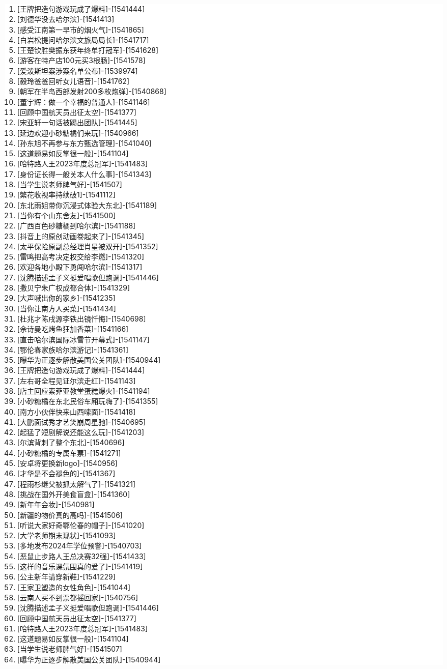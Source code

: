 1. [王牌把造句游戏玩成了爆料]-[1541444]
1. [刘德华没去哈尔滨]-[1541413]
1. [感受江南第一早市的烟火气]-[1541865]
1. [白岩松提问哈尔滨文旅局局长]-[1541717]
1. [王楚钦胜樊振东获年终单打冠军]-[1541628]
1. [游客在特产店100元买3根肠]-[1541578]
1. [爱泼斯坦案涉案名单公布]-[1539974]
1. [毅玲爸爸回听女儿语音]-[1541762]
1. [朝军在半岛西部发射200多枚炮弹]-[1540868]
1. [董宇辉：做一个幸福的普通人]-[1541146]
1. [回顾中国航天员出征太空]-[1541377]
1. [宋亚轩一句话被踢出团队]-[1541445]
1. [延边欢迎小砂糖橘们来玩]-[1540966]
1. [孙东旭不再参与东方甄选管理]-[1541040]
1. [这道题易如反掌很一般]-[1541104]
1. [哈特路人王2023年度总冠军]-[1541483]
1. [身份证长得一般关本人什么事]-[1541343]
1. [当学生说老师脾气好]-[1541507]
1. [繁花收视率持续破1]-[1541112]
1. [东北雨姐带你沉浸式体验大东北]-[1541189]
1. [当你有个山东舍友]-[1541500]
1. [广西百色砂糖橘到哈尔滨]-[1541188]
1. [抖音上的原创动画卷起来了]-[1541345]
1. [太平保险原副总经理肖星被双开]-[1541352]
1. [雷鸣把高考决定权交给李燃]-[1541320]
1. [欢迎各地小殿下勇闯哈尔滨]-[1541317]
1. [沈腾描述孟子义挺爱唱歌但跑调]-[1541446]
1. [撒贝宁朱广权成都合体]-[1541329]
1. [大声喊出你的家乡]-[1541235]
1. [当你让南方人买菜]-[1541434]
1. [杜兆才陈戌源李铁出镜忏悔]-[1540698]
1. [佘诗曼吃烤鱼狂加香菜]-[1541166]
1. [直击哈尔滨国际冰雪节开幕式]-[1541147]
1. [鄂伦春家族哈尔滨游记]-[1541361]
1. [曝华为正逐步解散美国公关团队]-[1540944]
1. [王牌把造句游戏玩成了爆料]-[1541444]
1. [左右哥全程见证尔滨走红]-[1541143]
1. [店主回应索菲亚教堂蛋糕爆火]-[1541194]
1. [小砂糖橘在东北民俗车厢玩嗨了]-[1541355]
1. [南方小伙伴快来山西嗦面]-[1541418]
1. [大鹏面试秀才艺笑崩周星驰]-[1540695]
1. [起猛了短剧解说还能这么玩]-[1541203]
1. [尔滨背刺了整个东北]-[1540696]
1. [小砂糖橘的专属车票]-[1541271]
1. [安卓将更换新logo]-[1540956]
1. [才华是不会褪色的]-[1541367]
1. [程雨杉继父被抓太解气了]-[1541321]
1. [挑战在国外开美食盲盒]-[1541360]
1. [新年年会妆]-[1540981]
1. [新疆的物价真的高吗]-[1541506]
1. [听说大家好奇鄂伦春的帽子]-[1541020]
1. [大学老师期末现状]-[1541093]
1. [多地发布2024年学位预警]-[1540703]
1. [恶鼠止步路人王总决赛32强]-[1541433]
1. [这样的音乐课氛围真的爱了]-[1541419]
1. [公主新年请穿新鞋]-[1541229]
1. [王家卫塑造的女性角色]-[1541044]
1. [云南人买不到票都摇回家]-[1540756]
1. [沈腾描述孟子义挺爱唱歌但跑调]-[1541446]
1. [回顾中国航天员出征太空]-[1541377]
1. [哈特路人王2023年度总冠军]-[1541483]
1. [这道题易如反掌很一般]-[1541104]
1. [当学生说老师脾气好]-[1541507]
1. [曝华为正逐步解散美国公关团队]-[1540944]